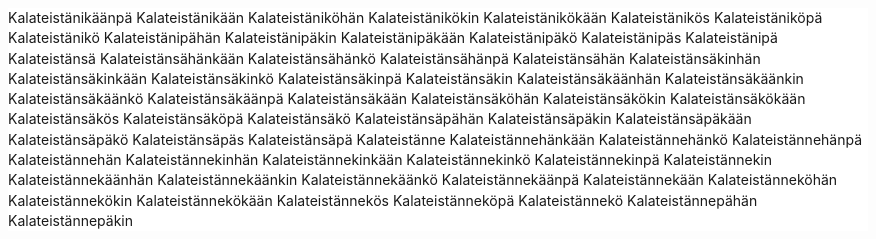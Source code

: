 Kalateistänikäänpä
Kalateistänikään
Kalateistäniköhän
Kalateistänikökin
Kalateistänikökään
Kalateistänikös
Kalateistäniköpä
Kalateistänikö
Kalateistänipähän
Kalateistänipäkin
Kalateistänipäkään
Kalateistänipäkö
Kalateistänipäs
Kalateistänipä
Kalateistänsä
Kalateistänsähänkään
Kalateistänsähänkö
Kalateistänsähänpä
Kalateistänsähän
Kalateistänsäkinhän
Kalateistänsäkinkään
Kalateistänsäkinkö
Kalateistänsäkinpä
Kalateistänsäkin
Kalateistänsäkäänhän
Kalateistänsäkäänkin
Kalateistänsäkäänkö
Kalateistänsäkäänpä
Kalateistänsäkään
Kalateistänsäköhän
Kalateistänsäkökin
Kalateistänsäkökään
Kalateistänsäkös
Kalateistänsäköpä
Kalateistänsäkö
Kalateistänsäpähän
Kalateistänsäpäkin
Kalateistänsäpäkään
Kalateistänsäpäkö
Kalateistänsäpäs
Kalateistänsäpä
Kalateistänne
Kalateistännehänkään
Kalateistännehänkö
Kalateistännehänpä
Kalateistännehän
Kalateistännekinhän
Kalateistännekinkään
Kalateistännekinkö
Kalateistännekinpä
Kalateistännekin
Kalateistännekäänhän
Kalateistännekäänkin
Kalateistännekäänkö
Kalateistännekäänpä
Kalateistännekään
Kalateistänneköhän
Kalateistännekökin
Kalateistännekökään
Kalateistännekös
Kalateistänneköpä
Kalateistännekö
Kalateistännepähän
Kalateistännepäkin